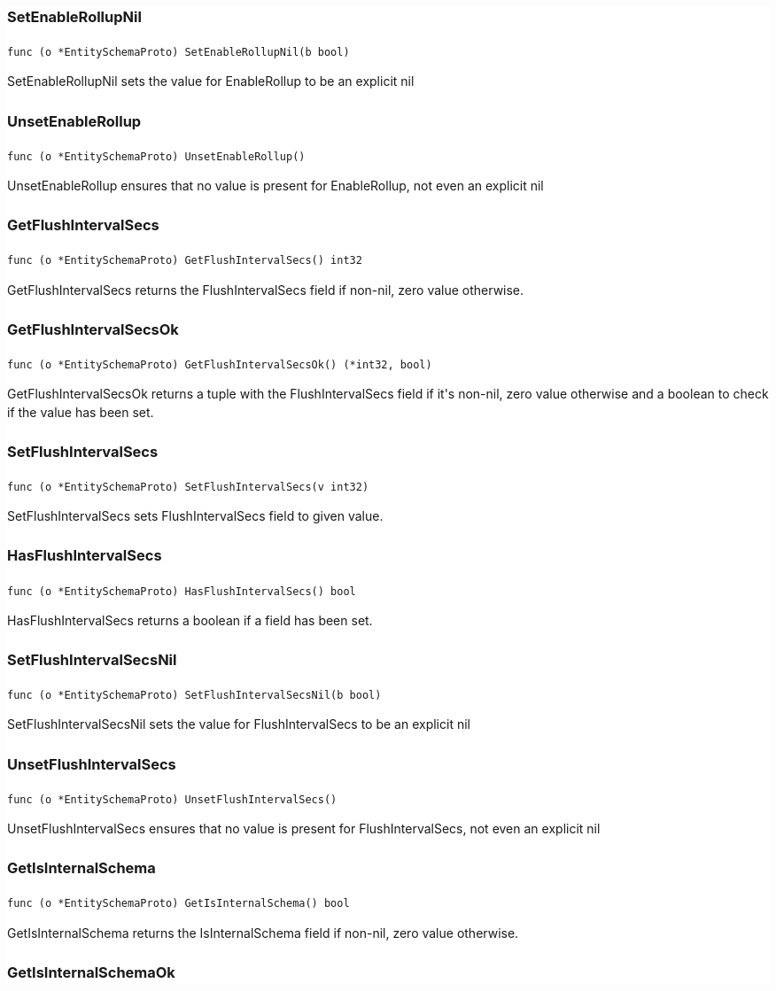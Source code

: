 ### SetEnableRollupNil

`func (o *EntitySchemaProto) SetEnableRollupNil(b bool)`

 SetEnableRollupNil sets the value for EnableRollup to be an explicit nil

### UnsetEnableRollup
`func (o *EntitySchemaProto) UnsetEnableRollup()`

UnsetEnableRollup ensures that no value is present for EnableRollup, not even an explicit nil
### GetFlushIntervalSecs

`func (o *EntitySchemaProto) GetFlushIntervalSecs() int32`

GetFlushIntervalSecs returns the FlushIntervalSecs field if non-nil, zero value otherwise.

### GetFlushIntervalSecsOk

`func (o *EntitySchemaProto) GetFlushIntervalSecsOk() (*int32, bool)`

GetFlushIntervalSecsOk returns a tuple with the FlushIntervalSecs field if it's non-nil, zero value otherwise
and a boolean to check if the value has been set.

### SetFlushIntervalSecs

`func (o *EntitySchemaProto) SetFlushIntervalSecs(v int32)`

SetFlushIntervalSecs sets FlushIntervalSecs field to given value.

### HasFlushIntervalSecs

`func (o *EntitySchemaProto) HasFlushIntervalSecs() bool`

HasFlushIntervalSecs returns a boolean if a field has been set.

### SetFlushIntervalSecsNil

`func (o *EntitySchemaProto) SetFlushIntervalSecsNil(b bool)`

 SetFlushIntervalSecsNil sets the value for FlushIntervalSecs to be an explicit nil

### UnsetFlushIntervalSecs
`func (o *EntitySchemaProto) UnsetFlushIntervalSecs()`

UnsetFlushIntervalSecs ensures that no value is present for FlushIntervalSecs, not even an explicit nil
### GetIsInternalSchema

`func (o *EntitySchemaProto) GetIsInternalSchema() bool`

GetIsInternalSchema returns the IsInternalSchema field if non-nil, zero value otherwise.

### GetIsInternalSchemaOk
